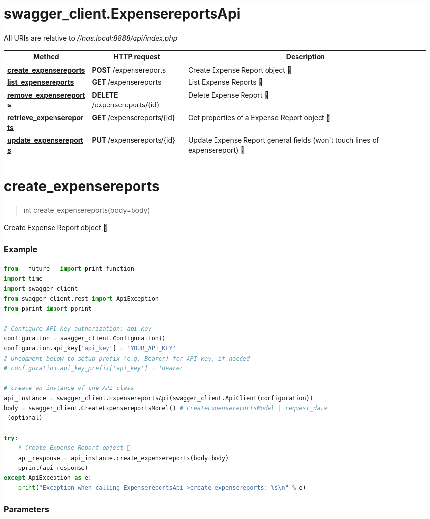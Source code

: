 # swagger_client.ExpensereportsApi

All URIs are relative to *//nas.local:8888/api/index.php*

Method | HTTP request | Description
------------- | ------------- | -------------
[**create_expensereports**](ExpensereportsApi.md#create_expensereports) | **POST** /expensereports | Create Expense Report object 🔐
[**list_expensereports**](ExpensereportsApi.md#list_expensereports) | **GET** /expensereports | List Expense Reports 🔐
[**remove_expensereports**](ExpensereportsApi.md#remove_expensereports) | **DELETE** /expensereports/{id} | Delete Expense Report 🔐
[**retrieve_expensereports**](ExpensereportsApi.md#retrieve_expensereports) | **GET** /expensereports/{id} | Get properties of a Expense Report object 🔐
[**update_expensereports**](ExpensereportsApi.md#update_expensereports) | **PUT** /expensereports/{id} | Update Expense Report general fields (won&#x27;t touch lines of expensereport) 🔐

# **create_expensereports**
> int create_expensereports(body=body)

Create Expense Report object 🔐

### Example
```python
from __future__ import print_function
import time
import swagger_client
from swagger_client.rest import ApiException
from pprint import pprint

# Configure API key authorization: api_key
configuration = swagger_client.Configuration()
configuration.api_key['api_key'] = 'YOUR_API_KEY'
# Uncomment below to setup prefix (e.g. Bearer) for API key, if needed
# configuration.api_key_prefix['api_key'] = 'Bearer'

# create an instance of the API class
api_instance = swagger_client.ExpensereportsApi(swagger_client.ApiClient(configuration))
body = swagger_client.CreateExpensereportsModel() # CreateExpensereportsModel | request_data  
 (optional)

try:
    # Create Expense Report object 🔐
    api_response = api_instance.create_expensereports(body=body)
    pprint(api_response)
except ApiException as e:
    print("Exception when calling ExpensereportsApi->create_expensereports: %s\n" % e)
```

### Parameters

